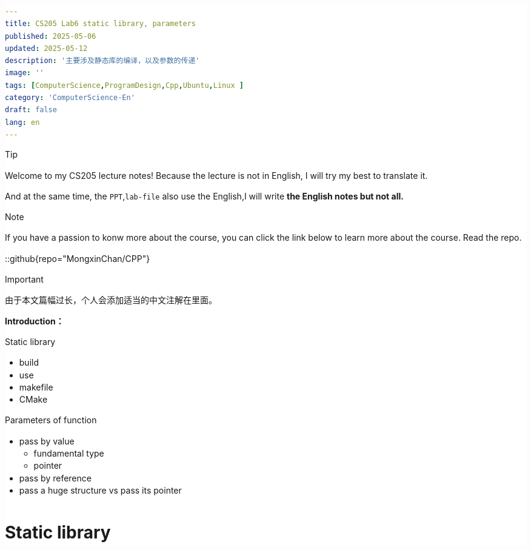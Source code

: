 ```yaml
---
title: CS205 Lab6 static library, parameters
published: 2025-05-06
updated: 2025-05-12
description: '主要涉及静态库的编译，以及参数的传递'
image: ''
tags: [ComputerScience,ProgramDesign,Cpp,Ubuntu,Linux ]
category: 'ComputerScience-En'
draft: false 
lang: en
---
```


> [!TIP]
>
> Welcome to my CS205 lecture notes! Because the lecture is not in English, I will try my best to translate it.
>
> And at the same time, the `PPT`,`lab-file` also use the English,I will write **the English notes but not all.**

>[!NOTE]
>
>If you have a passion to konw more about the course, you can click the link below to learn more about the course.
>Read the repo.
>
>::github{repo="MongxinChan/CPP"}

> [!IMPORTANT]
>
> 由于本文篇幅过长，个人会添加适当的中文注解在里面。

**Introduction：**

Static library

- build
- use
- makefile
- CMake



Parameters of function

- pass by value
    - fundamental type
    - pointer
- pass by reference
- pass a huge structure vs pass its pointer



# Static library
